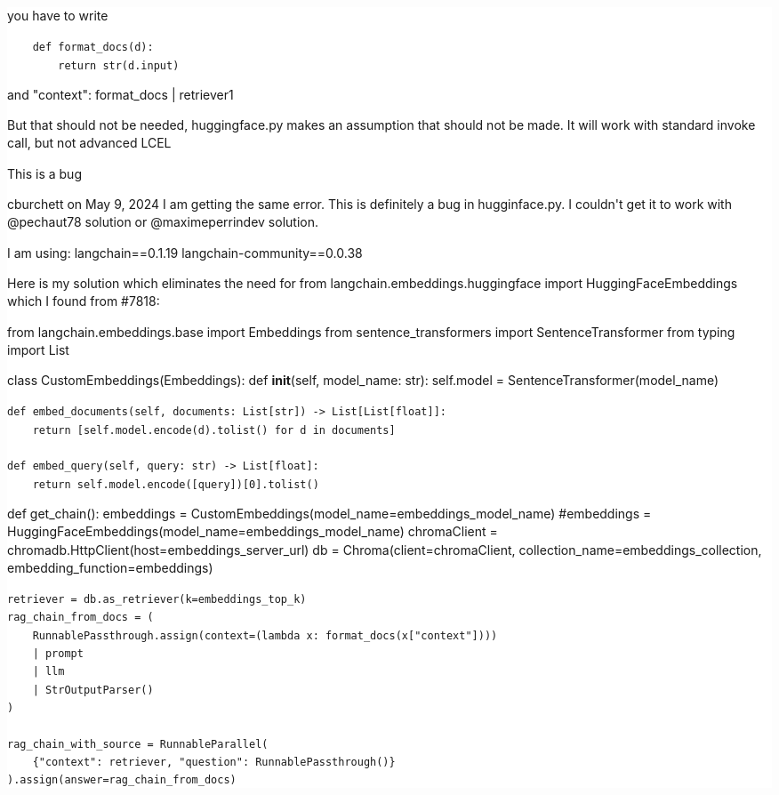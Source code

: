 you have to write

        def format_docs(d):
            return str(d.input)
and
"context": format_docs | retriever1

But that should not be needed, huggingface.py makes an assumption that should not be made.
It will work with standard invoke call, but not advanced LCEL

This is a bug


cburchett
on May 9, 2024
I am getting the same error. This is definitely a bug in hugginface.py. I couldn't get it to work with @pechaut78 solution or @maximeperrindev solution.

I am using:
langchain==0.1.19
langchain-community==0.0.38

Here is my solution which eliminates the need for from langchain.embeddings.huggingface import HuggingFaceEmbeddings which I found from #7818:

from langchain.embeddings.base import Embeddings
from sentence_transformers import SentenceTransformer
from typing import List

class CustomEmbeddings(Embeddings):
    def __init__(self, model_name: str):
        self.model = SentenceTransformer(model_name)

    def embed_documents(self, documents: List[str]) -> List[List[float]]:
        return [self.model.encode(d).tolist() for d in documents]

    def embed_query(self, query: str) -> List[float]:
        return self.model.encode([query])[0].tolist()

def get_chain():
    embeddings = CustomEmbeddings(model_name=embeddings_model_name)
    #embeddings = HuggingFaceEmbeddings(model_name=embeddings_model_name)
    chromaClient = chromadb.HttpClient(host=embeddings_server_url)
    db = Chroma(client=chromaClient, collection_name=embeddings_collection, embedding_function=embeddings)

    retriever = db.as_retriever(k=embeddings_top_k)
    rag_chain_from_docs = (
        RunnablePassthrough.assign(context=(lambda x: format_docs(x["context"])))
        | prompt
        | llm
        | StrOutputParser()
    )

    rag_chain_with_source = RunnableParallel(
        {"context": retriever, "question": RunnablePassthrough()}
    ).assign(answer=rag_chain_from_docs)
